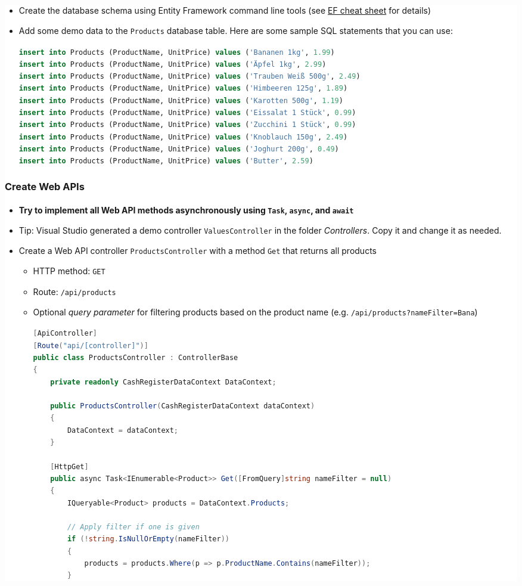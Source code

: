 - Create the database schema using Entity Framework command line tools (see [EF cheat sheet](https://github.com/rstropek/htl-csharp/blob/master/entity-framework/ef-aspnet-cheat-sheet.md) for details)

- Add some demo data to the `Products` database table. Here are some sample SQL statements that you can use:

  ```sql
  insert into Products (ProductName, UnitPrice) values ('Bananen 1kg', 1.99)
  insert into Products (ProductName, UnitPrice) values ('Äpfel 1kg', 2.99)
  insert into Products (ProductName, UnitPrice) values ('Trauben Weiß 500g', 2.49)
  insert into Products (ProductName, UnitPrice) values ('Himbeeren 125g', 1.89)
  insert into Products (ProductName, UnitPrice) values ('Karotten 500g', 1.19)
  insert into Products (ProductName, UnitPrice) values ('Eissalat 1 Stück', 0.99)
  insert into Products (ProductName, UnitPrice) values ('Zucchini 1 Stück', 0.99)
  insert into Products (ProductName, UnitPrice) values ('Knoblauch 150g', 2.49)
  insert into Products (ProductName, UnitPrice) values ('Joghurt 200g', 0.49)
  insert into Products (ProductName, UnitPrice) values ('Butter', 2.59)
  ```

### Create Web APIs

- **Try to implement all Web API methods asynchronously using `Task`, `async`, and `await`**

- Tip: Visual Studio generated a demo controller `ValuesController` in the folder _Controllers_. Copy it and change it as needed.

- Create a Web API controller `ProductsController` with a method `Get` that returns all products

  - HTTP method: `GET`
  - Route: `/api/products`
  - Optional _query parameter_ for filtering products based on the product name (e.g. `/api/products?nameFilter=Bana`)

    ```cs
    [ApiController]
    [Route("api/[controller]")]
    public class ProductsController : ControllerBase
    {
        private readonly CashRegisterDataContext DataContext;

        public ProductsController(CashRegisterDataContext dataContext)
        {
            DataContext = dataContext;
        }

        [HttpGet]
        public async Task<IEnumerable<Product>> Get([FromQuery]string nameFilter = null)
        {
            IQueryable<Product> products = DataContext.Products;

            // Apply filter if one is given
            if (!string.IsNullOrEmpty(nameFilter))
            {
                products = products.Where(p => p.ProductName.Contains(nameFilter));
            }
